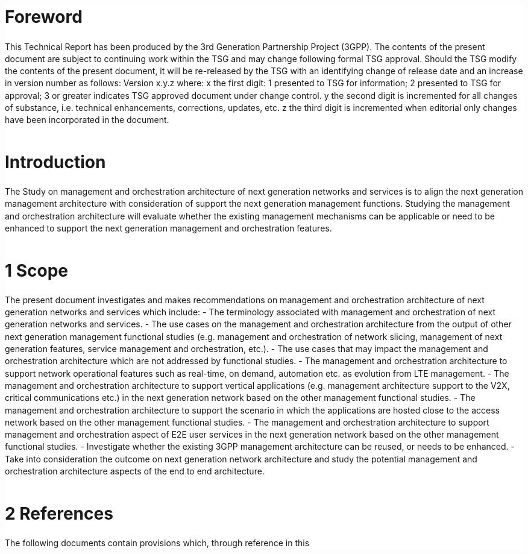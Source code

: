 # Foreword
This Technical Report has been produced by the 3rd Generation Partnership
Project (3GPP).
The contents of the present document are subject to continuing work within the
TSG and may change following formal TSG approval. Should the TSG modify the
contents of the present document, it will be re-released by the TSG with an
identifying change of release date and an increase in version number as
follows:
Version x.y.z
where:
x the first digit:
1 presented to TSG for information;
2 presented to TSG for approval;
3 or greater indicates TSG approved document under change control.
y the second digit is incremented for all changes of substance, i.e. technical
enhancements, corrections, updates, etc.
z the third digit is incremented when editorial only changes have been
incorporated in the document.
# Introduction
The Study on management and orchestration architecture of next generation
networks and services is to align the next generation management architecture
with consideration of support the next generation management functions.
Studying the management and orchestration architecture will evaluate whether
the existing management mechanisms can be applicable or need to be enhanced to
support the next generation management and orchestration features.
# 1 Scope
The present document investigates and makes recommendations on management and
orchestration architecture of next generation networks and services which
include:
\- The terminology associated with management and orchestration of next
generation networks and services.
\- The use cases on the management and orchestration architecture from the
output of other next generation management functional studies (e.g. management
and orchestration of network slicing, management of next generation features,
service management and orchestration, etc.).
\- The use cases that may impact the management and orchestration architecture
which are not addressed by functional studies.
\- The management and orchestration architecture to support network
operational features such as real-time, on demand, automation etc. as
evolution from LTE management.
\- The management and orchestration architecture to support vertical
applications (e.g. management architecture support to the V2X, critical
communications etc.) in the next generation network based on the other
management functional studies.
\- The management and orchestration architecture to support the scenario in
which the applications are hosted close to the access network based on the
other management functional studies.
\- The management and orchestration architecture to support management and
orchestration aspect of E2E user services in the next generation network based
on the other management functional studies.
\- Investigate whether the existing 3GPP management architecture can be
reused, or needs to be enhanced.
\- Take into consideration the outcome on next generation network architecture
and study the potential management and orchestration architecture aspects of
the end to end architecture.
# 2 References
The following documents contain provisions which, through reference in this